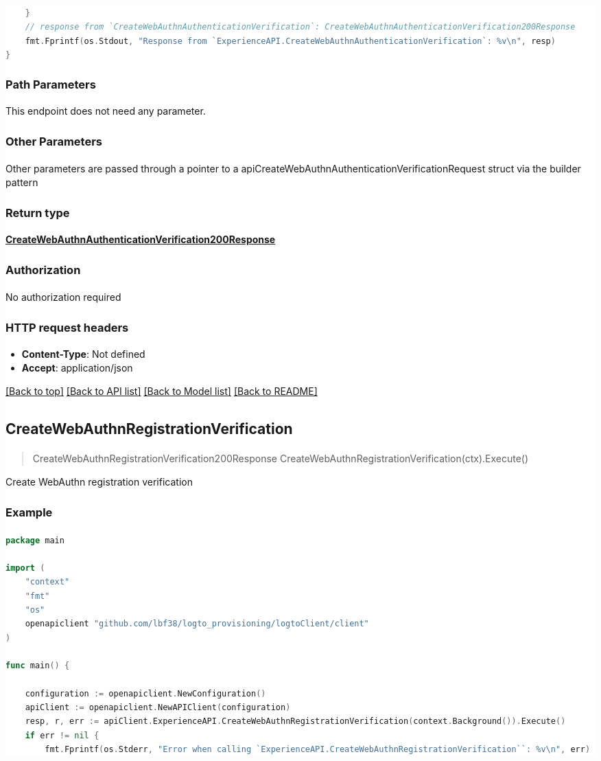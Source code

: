 ```go
	}
	// response from `CreateWebAuthnAuthenticationVerification`: CreateWebAuthnAuthenticationVerification200Response
	fmt.Fprintf(os.Stdout, "Response from `ExperienceAPI.CreateWebAuthnAuthenticationVerification`: %v\n", resp)
}
```

### Path Parameters

This endpoint does not need any parameter.

### Other Parameters

Other parameters are passed through a pointer to a apiCreateWebAuthnAuthenticationVerificationRequest struct via the builder pattern


### Return type

[**CreateWebAuthnAuthenticationVerification200Response**](CreateWebAuthnAuthenticationVerification200Response.md)

### Authorization

No authorization required

### HTTP request headers

- **Content-Type**: Not defined
- **Accept**: application/json

[[Back to top]](#) [[Back to API list]](../README.md#documentation-for-api-endpoints)
[[Back to Model list]](../README.md#documentation-for-models)
[[Back to README]](../README.md)


## CreateWebAuthnRegistrationVerification

> CreateWebAuthnRegistrationVerification200Response CreateWebAuthnRegistrationVerification(ctx).Execute()

Create WebAuthn registration verification



### Example

```go
package main

import (
	"context"
	"fmt"
	"os"
	openapiclient "github.com/lbf38/logto_provisioning/logtoClient/client"
)

func main() {

	configuration := openapiclient.NewConfiguration()
	apiClient := openapiclient.NewAPIClient(configuration)
	resp, r, err := apiClient.ExperienceAPI.CreateWebAuthnRegistrationVerification(context.Background()).Execute()
	if err != nil {
		fmt.Fprintf(os.Stderr, "Error when calling `ExperienceAPI.CreateWebAuthnRegistrationVerification``: %v\n", err)
```